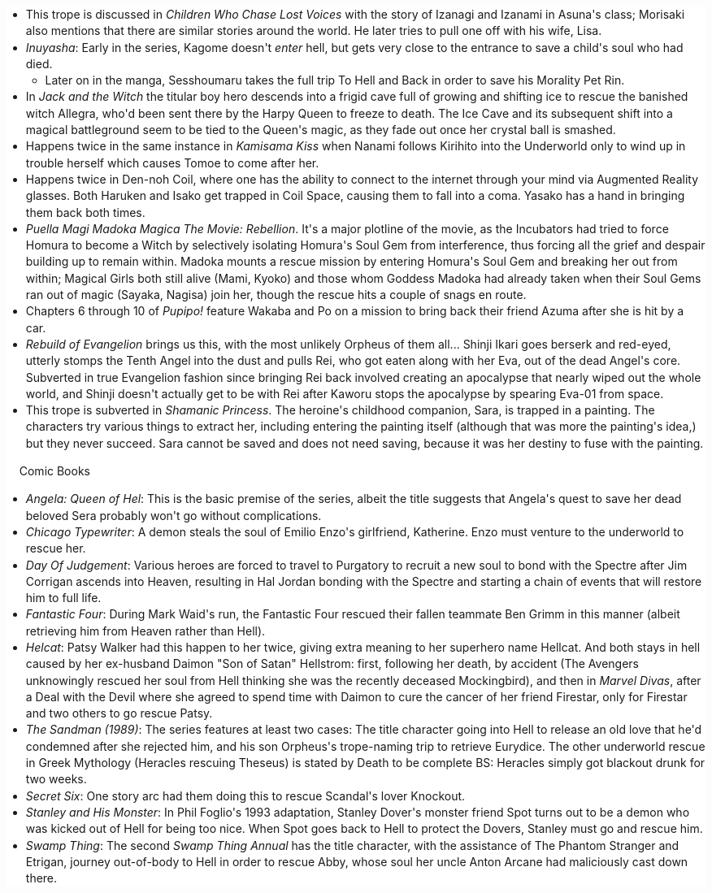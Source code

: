 -   This trope is discussed in _Children Who Chase Lost Voices_ with the story of Izanagi and Izanami in Asuna's class; Morisaki also mentions that there are similar stories around the world. He later tries to pull one off with his wife, Lisa.
-   _Inuyasha_: Early in the series, Kagome doesn't _enter_ hell, but gets very close to the entrance to save a child's soul who had died.
    -   Later on in the manga, Sesshoumaru takes the full trip To Hell and Back in order to save his Morality Pet Rin.
-   In _Jack and the Witch_ the titular boy hero descends into a frigid cave full of growing and shifting ice to rescue the banished witch Allegra, who'd been sent there by the Harpy Queen to freeze to death. The Ice Cave and its subsequent shift into a magical battleground seem to be tied to the Queen's magic, as they fade out once her crystal ball is smashed.
-   Happens twice in the same instance in _Kamisama Kiss_ when Nanami follows Kirihito into the Underworld only to wind up in trouble herself which causes Tomoe to come after her.
-   Happens twice in Den-noh Coil, where one has the ability to connect to the internet through your mind via Augmented Reality glasses. Both Haruken and Isako get trapped in Coil Space, causing them to fall into a coma. Yasako has a hand in bringing them back both times.
-   _Puella Magi Madoka Magica The Movie: Rebellion_. It's a major plotline of the movie, as the Incubators had tried to force Homura to become a Witch by selectively isolating Homura's Soul Gem from interference, thus forcing all the grief and despair building up to remain within. Madoka mounts a rescue mission by entering Homura's Soul Gem and breaking her out from within; Magical Girls both still alive (Mami, Kyoko) and those whom Goddess Madoka had already taken when their Soul Gems ran out of magic (Sayaka, Nagisa) join her, though the rescue hits a couple of snags en route.
-   Chapters 6 through 10 of _Pupipo!_ feature Wakaba and Po on a mission to bring back their friend Azuma after she is hit by a car.
-   _Rebuild of Evangelion_ brings us this, with the most unlikely Orpheus of them all... Shinji Ikari goes berserk and red-eyed, utterly stomps the Tenth Angel into the dust and pulls Rei, who got eaten along with her Eva, out of the dead Angel's core. Subverted in true Evangelion fashion since bringing Rei back involved creating an apocalypse that nearly wiped out the whole world, and Shinji doesn't actually get to be with Rei after Kaworu stops the apocalypse by spearing Eva-01 from space.
-   This trope is subverted in _Shamanic Princess_. The heroine's childhood companion, Sara, is trapped in a painting. The characters try various things to extract her, including entering the painting itself (although that was more the painting's idea,) but they never succeed. Sara cannot be saved and does not need saving, because it was her destiny to fuse with the painting.

    Comic Books 

-   _Angela: Queen of Hel_: This is the basic premise of the series, albeit the title suggests that Angela's quest to save her dead beloved Sera probably won't go without complications.
-   _Chicago Typewriter_: A demon steals the soul of Emilio Enzo's girlfriend, Katherine. Enzo must venture to the underworld to rescue her.
-   _Day Of Judgement_: Various heroes are forced to travel to Purgatory to recruit a new soul to bond with the Spectre after Jim Corrigan ascends into Heaven, resulting in Hal Jordan bonding with the Spectre and starting a chain of events that will restore him to full life.
-   _Fantastic Four_: During Mark Waid's run, the Fantastic Four rescued their fallen teammate Ben Grimm in this manner (albeit retrieving him from Heaven rather than Hell).
-   _Helcat_: Patsy Walker had this happen to her twice, giving extra meaning to her superhero name Hellcat. And both stays in hell caused by her ex-husband Daimon "Son of Satan" Hellstrom: first, following her death, by accident (The Avengers unknowingly rescued her soul from Hell thinking she was the recently deceased Mockingbird), and then in _Marvel Divas_, after a Deal with the Devil where she agreed to spend time with Daimon to cure the cancer of her friend Firestar, only for Firestar and two others to go rescue Patsy.
-   _The Sandman (1989)_: The series features at least two cases: The title character going into Hell to release an old love that he'd condemned after she rejected him, and his son Orpheus's trope-naming trip to retrieve Eurydice. The other underworld rescue in Greek Mythology (Heracles rescuing Theseus) is stated by Death to be complete BS: Heracles simply got blackout drunk for two weeks.
-   _Secret Six_: One story arc had them doing this to rescue Scandal's lover Knockout.
-   _Stanley and His Monster_: In Phil Foglio's 1993 adaptation, Stanley Dover's monster friend Spot turns out to be a demon who was kicked out of Hell for being too nice. When Spot goes back to Hell to protect the Dovers, Stanley must go and rescue him.
-   _Swamp Thing_: The second _Swamp Thing Annual_ has the title character, with the assistance of The Phantom Stranger and Etrigan, journey out-of-body to Hell in order to rescue Abby, whose soul her uncle Anton Arcane had maliciously cast down there.